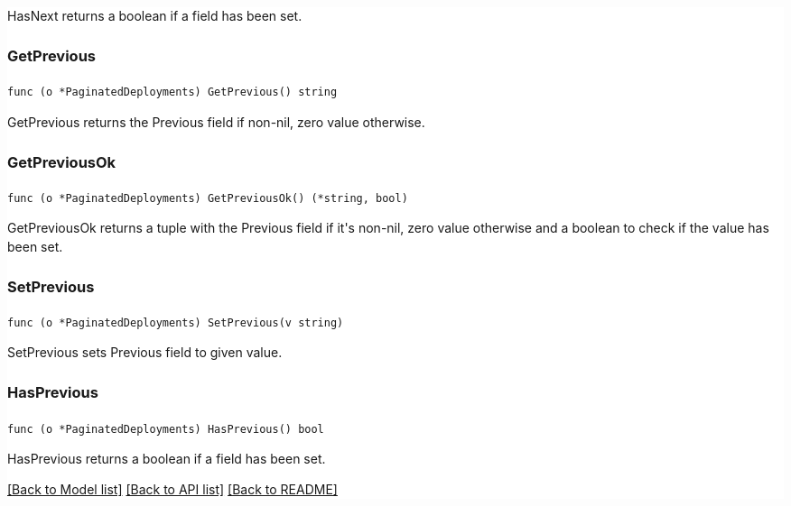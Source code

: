 HasNext returns a boolean if a field has been set.

### GetPrevious

`func (o *PaginatedDeployments) GetPrevious() string`

GetPrevious returns the Previous field if non-nil, zero value otherwise.

### GetPreviousOk

`func (o *PaginatedDeployments) GetPreviousOk() (*string, bool)`

GetPreviousOk returns a tuple with the Previous field if it's non-nil, zero value otherwise
and a boolean to check if the value has been set.

### SetPrevious

`func (o *PaginatedDeployments) SetPrevious(v string)`

SetPrevious sets Previous field to given value.

### HasPrevious

`func (o *PaginatedDeployments) HasPrevious() bool`

HasPrevious returns a boolean if a field has been set.


[[Back to Model list]](../README.md#documentation-for-models) [[Back to API list]](../README.md#documentation-for-api-endpoints) [[Back to README]](../README.md)


